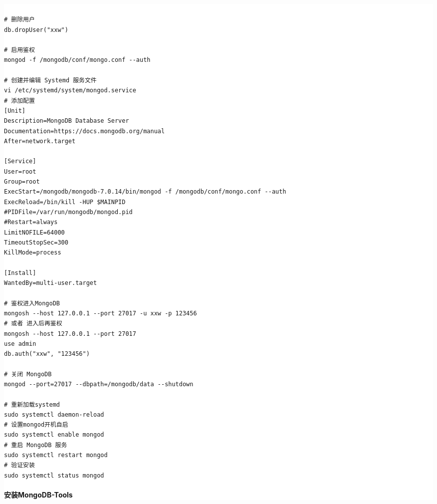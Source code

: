 ```shell

# 删除用户
db.dropUser("xxw")

# 启用鉴权
mongod -f /mongodb/conf/mongo.conf --auth

# 创建并编辑 Systemd 服务文件
vi /etc/systemd/system/mongod.service
# 添加配置
[Unit]
Description=MongoDB Database Server
Documentation=https://docs.mongodb.org/manual
After=network.target

[Service]
User=root
Group=root
ExecStart=/mongodb/mongodb-7.0.14/bin/mongod -f /mongodb/conf/mongo.conf --auth
ExecReload=/bin/kill -HUP $MAINPID
#PIDFile=/var/run/mongodb/mongod.pid
#Restart=always
LimitNOFILE=64000
TimeoutStopSec=300
KillMode=process

[Install]
WantedBy=multi-user.target

# 鉴权进入MongoDB
mongosh --host 127.0.0.1 --port 27017 -u xxw -p 123456
# 或者 进入后再鉴权
mongosh --host 127.0.0.1 --port 27017
use admin
db.auth("xxw", "123456")

# 关闭 MongoDB
mongod --port=27017 --dbpath=/mongodb/data --shutdown

# 重新加载systemd
sudo systemctl daemon-reload
# 设置mongod开机自启
sudo systemctl enable mongod
# 重启 MongoDB 服务
sudo systemctl restart mongod
# 验证安装
sudo systemctl status mongod
```

#### 安装MongoDB-Tools

